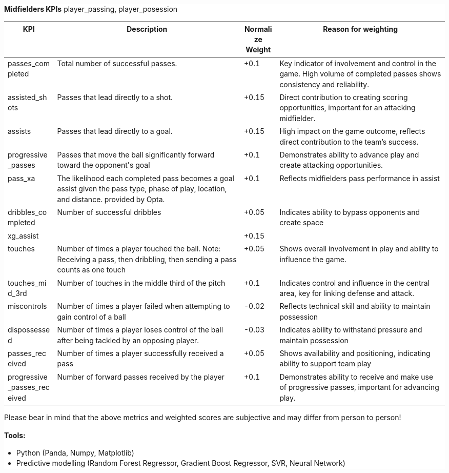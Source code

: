 **Midfielders KPIs**
player_passing, player_posession

| KPI  | Description | Normalize Weight  | Reason for weighting  |
| --- | --- | --- | --- |
| passes_completed  | Total number of successful passes. | +0.1 | Key indicator of involvement and control in the game. High volume of completed passes shows consistency and reliability. |
| assisted_shots | Passes that lead directly to a shot. | +0.15 | Direct contribution to creating scoring opportunities, important for an attacking midfielder. |
| assists  | Passes that lead directly to a goal. | +0.15 | High impact on the game outcome, reflects direct contribution to the team’s success. |
| progressive_passes | Passes that move the ball significantly forward toward the opponent's goal | +0.1 | Demonstrates ability to advance play and create attacking opportunities. |
| pass_xa | The likelihood each completed pass becomes a goal assist given the pass type, phase of play, location, and distance. provided by Opta. | +0.1 | Reflects midfielders pass performance in assist  |
| dribbles_completed  | Number of successful dribbles | +0.05 | Indicates ability to bypass opponents and create space |
| xg_assist  |  | +0.15 |  |
| touches  | Number of times a player touched the ball. Note: Receiving a pass, then dribbling, then sending a pass counts as one touch | +0.05 | Shows overall involvement in play and ability to influence the game. |
| touches_mid_3rd  | Number of touches in the middle third of the pitch | +0.1 | Indicates control and influence in the central area, key for linking defense and attack. |
| miscontrols  | Number of times a player failed when attempting to gain control of a ball | -0.02 | Reflects technical skill and ability to maintain possession |
| dispossessed  | Number of times a player loses control of the ball after being tackled by an opposing player. | -0.03 | Indicates ability to withstand pressure and maintain possession |
| passes_received  | Number of times a player successfully received a pass | +0.05 | Shows availability and positioning, indicating ability to support team play |
| progressive_passes_received  | Number of forward passes received by the player | +0.1 | Demonstrates ability to receive and make use of progressive passes, important for advancing play. |

Please bear in mind that the above metrics and weighted scores are subjective and may differ from person to person!

**Tools:** 
- Python (Panda, Numpy, Matplotlib)
- Predictive modelling (Random Forest Regressor, Gradient Boost Regressor, SVR, Neural Network) 
